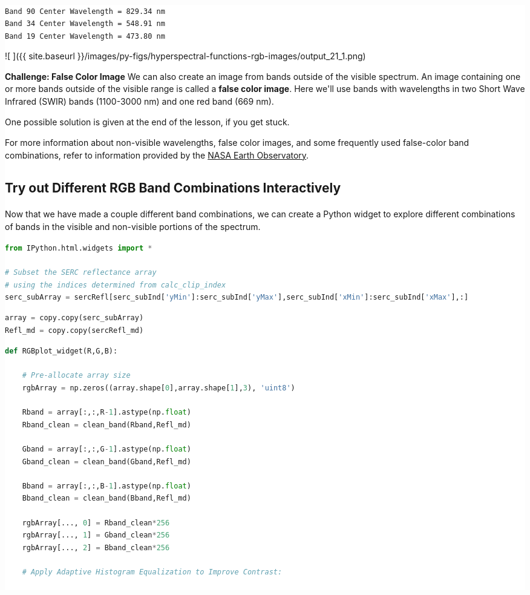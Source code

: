     Band 90 Center Wavelength = 829.34 nm
    Band 34 Center Wavelength = 548.91 nm
    Band 19 Center Wavelength = 473.80 nm
    

![ ]({{ site.baseurl }}/images/py-figs/hyperspectral-functions-rgb-images/output_21_1.png)


 <div id="challenge" markdown="1">

**Challenge: False Color Image**
We can also create an image from bands outside of the visible spectrum. An image 
containing one or more bands outside of the visible range is called a 
**false color image**. Here we'll use bands with wavelengths in two Short Wave 
Infrared (SWIR) bands (1100-3000 nm) and one red band (669 nm). 

One possible solution is given at the end of the lesson, if you get stuck. 
</div>

For more information about non-visible wavelengths, false color images, and 
some frequently used false-color band combinations, refer to information provided
by the 
<a href="https://earthobservatory.nasa.gov/Features/FalseColor/" target="_blank">NASA Earth Observatory</a>.


## Try out Different RGB Band Combinations Interactively

Now that we have made a couple different band combinations, we can create a 
Python widget to explore different combinations of bands in the visible and 
non-visible portions of the spectrum. 


```python
from IPython.html.widgets import *

# Subset the SERC reflectance array 
# using the indices determined from calc_clip_index
serc_subArray = sercRefl[serc_subInd['yMin']:serc_subInd['yMax'],serc_subInd['xMin']:serc_subInd['xMax'],:]
```


```python
array = copy.copy(serc_subArray)
Refl_md = copy.copy(sercRefl_md)
```


```python
def RGBplot_widget(R,G,B):
    
    # Pre-allocate array size
    rgbArray = np.zeros((array.shape[0],array.shape[1],3), 'uint8')
    
    Rband = array[:,:,R-1].astype(np.float)
    Rband_clean = clean_band(Rband,Refl_md)
    
    Gband = array[:,:,G-1].astype(np.float)
    Gband_clean = clean_band(Gband,Refl_md)
    
    Bband = array[:,:,B-1].astype(np.float)
    Bband_clean = clean_band(Bband,Refl_md)
    
    rgbArray[..., 0] = Rband_clean*256
    rgbArray[..., 1] = Gband_clean*256
    rgbArray[..., 2] = Bband_clean*256
    
    # Apply Adaptive Histogram Equalization to Improve Contrast:
    
```